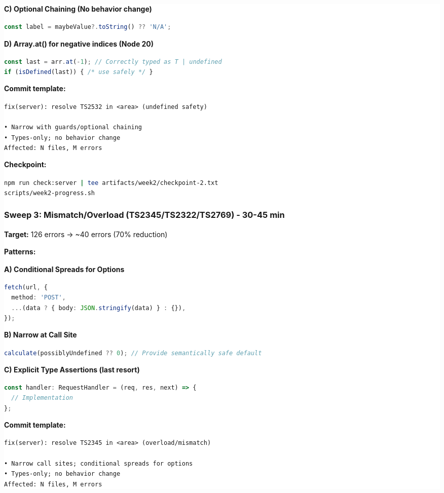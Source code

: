 **C) Optional Chaining (No behavior change)**
```typescript
const label = maybeValue?.toString() ?? 'N/A';
```

**D) Array.at() for negative indices (Node 20)**
```typescript
const last = arr.at(-1); // Correctly typed as T | undefined
if (isDefined(last)) { /* use safely */ }
```

**Commit template:**
```
fix(server): resolve TS2532 in <area> (undefined safety)

• Narrow with guards/optional chaining
• Types-only; no behavior change
Affected: N files, M errors
```

**Checkpoint:**
```bash
npm run check:server | tee artifacts/week2/checkpoint-2.txt
scripts/week2-progress.sh
```

### Sweep 3: Mismatch/Overload (TS2345/TS2322/TS2769) - 30-45 min

**Target:** 126 errors → ~40 errors (70% reduction)

**Patterns:**

**A) Conditional Spreads for Options**
```typescript
fetch(url, {
  method: 'POST',
  ...(data ? { body: JSON.stringify(data) } : {}),
});
```

**B) Narrow at Call Site**
```typescript
calculate(possiblyUndefined ?? 0); // Provide semantically safe default
```

**C) Explicit Type Assertions (last resort)**
```typescript
const handler: RequestHandler = (req, res, next) => {
  // Implementation
};
```

**Commit template:**
```
fix(server): resolve TS2345 in <area> (overload/mismatch)

• Narrow call sites; conditional spreads for options
• Types-only; no behavior change
Affected: N files, M errors
```
